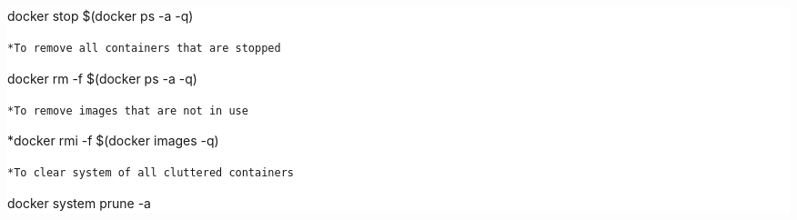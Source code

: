 docker stop $(docker ps -a -q)
```
*To remove all containers that are stopped
```
docker rm -f $(docker ps -a -q)
```
*To remove images that are not in use
```
*docker rmi -f $(docker images -q)
```
*To clear system of all cluttered containers
```
docker system prune -a
```
